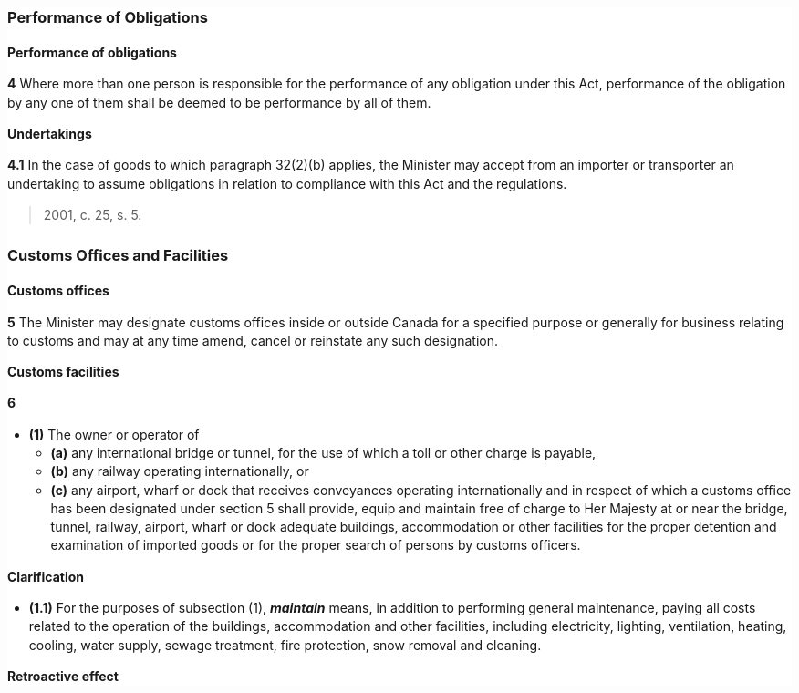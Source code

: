 



### Performance of Obligations



**Performance of obligations**

**4** Where more than one person is responsible for the performance of any obligation under this Act, performance of the obligation by any one of them shall be deemed to be performance by all of them.




**Undertakings**

**4.1** In the case of goods to which paragraph 32(2)(b) applies, the Minister may accept from an importer or transporter an undertaking to assume obligations in relation to compliance with this Act and the regulations.
> 2001, c. 25, s. 5.





### Customs Offices and Facilities



**Customs offices**

**5** The Minister may designate customs offices inside or outside Canada for a specified purpose or generally for business relating to customs and may at any time amend, cancel or reinstate any such designation.




**Customs facilities**

**6** 

- **(1)** The owner or operator of
	- **(a)** any international bridge or tunnel, for the use of which a toll or other charge is payable,
	- **(b)** any railway operating internationally, or
	- **(c)** any airport, wharf or dock that receives conveyances operating internationally and in respect of which a customs office has been designated under section 5
shall provide, equip and maintain free of charge to Her Majesty at or near the bridge, tunnel, railway, airport, wharf or dock adequate buildings, accommodation or other facilities for the proper detention and examination of imported goods or for the proper search of persons by customs officers.

**Clarification**

- **(1.1)** For the purposes of subsection (1), ***maintain*** means, in addition to performing general maintenance, paying all costs related to the operation of the buildings, accommodation and other facilities, including electricity, lighting, ventilation, heating, cooling, water supply, sewage treatment, fire protection, snow removal and cleaning.

**Retroactive effect**
